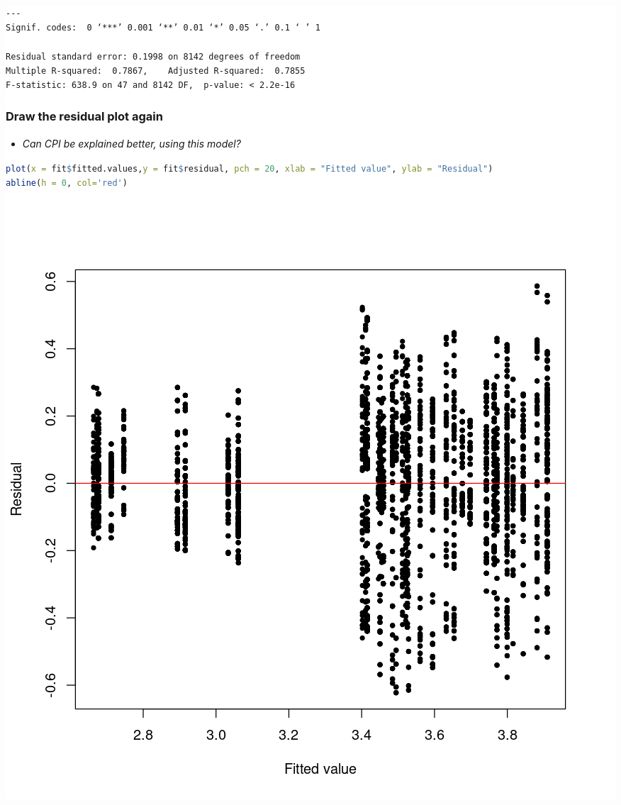     ---
    Signif. codes:  0 ‘***’ 0.001 ‘**’ 0.01 ‘*’ 0.05 ‘.’ 0.1 ‘ ’ 1

    Residual standard error: 0.1998 on 8142 degrees of freedom
    Multiple R-squared:  0.7867,    Adjusted R-squared:  0.7855 
    F-statistic: 638.9 on 47 and 8142 DF,  p-value: < 2.2e-16


### Draw the residual plot again
- _Can CPI be explained better, using this model?_

```R
plot(x = fit$fitted.values,y = fit$residual, pch = 20, xlab = "Fitted value", ylab = "Residual")
abline(h = 0, col='red')
```

![residuals](./figures/fig8.png)
